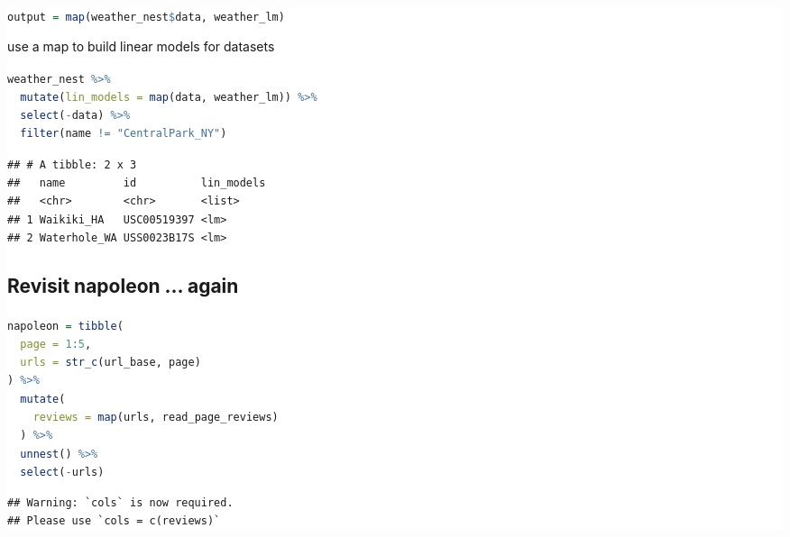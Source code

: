 ``` r
output = map(weather_nest$data, weather_lm)
```

use a map to build linear models for datasets

``` r
weather_nest %>% 
  mutate(lin_models = map(data, weather_lm)) %>% 
  select(-data) %>% 
  filter(name != "CentralPark_NY")
```

    ## # A tibble: 2 x 3
    ##   name         id          lin_models
    ##   <chr>        <chr>       <list>    
    ## 1 Waikiki_HA   USC00519397 <lm>      
    ## 2 Waterhole_WA USS0023B17S <lm>

## Revisit napoleon … again

``` r
napoleon = tibble(
  page = 1:5,
  urls = str_c(url_base, page)
) %>% 
  mutate(
    reviews = map(urls, read_page_reviews)
  ) %>% 
  unnest() %>% 
  select(-urls)
```

    ## Warning: `cols` is now required.
    ## Please use `cols = c(reviews)`
